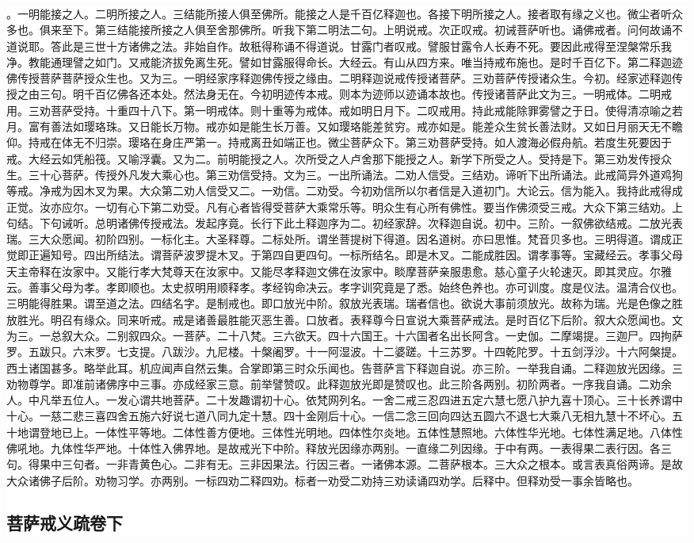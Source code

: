 。一明能接之人。二明所接之人。三结能所接人俱至佛所。能接之人是千百亿释迦也。各接下明所接之人。接者取有缘之义也。微尘者听众多也。俱来至下。第三结能接所接之人俱至舍那佛所。听我下第二明法二句。上明说戒。次正叹戒。初诫菩萨听也。诵佛戒者。问何故诵不道说耶。答此是三世十方诸佛之法。非始自作。故秖得称诵不得道说。甘露门者叹戒。譬服甘露令人长寿不死。要因此戒得至涅槃常乐我净。教能通理譬之如门。又戒能济拔免离生死。譬如甘露服得命长。大经云。有山从四方来。唯当持戒布施也。是时千百亿下。第二释迦迹佛传授菩萨菩萨授众生也。又为三。一明经家序释迦佛传授之缘由。二明释迦说戒传授诸菩萨。三劝菩萨传授诸众生。今初。经家述释迦传授之由三句。明千百亿佛各还本处。然法身无在。今初明迹传本戒。则本为迹师以迹诵本故也。传授诸菩萨此文为三。一明戒体。二明戒用。三劝菩萨受持。十重四十八下。第一明戒体。则十重等为戒体。戒如明日月下。二叹戒用。持此戒能除罪雾譬之于日。使得清凉喻之若月。富有善法如璎珞珠。又日能长万物。戒亦如是能生长万善。又如璎珞能差贫穷。戒亦如是。能差众生贫长善法财。又如日月丽天无不瞻仰。持戒在体无不归崇。璎珞在身庄严第一。持戒离丑如端正也。微尘菩萨众下。第三劝菩萨受持。如人渡海必假舟航。若度生死要因于戒。大经云如凭船筏。又喻浮囊。又为二。前明能授之人。次所受之人卢舍那下能授之人。新学下所受之人。受持是下。第三劝发传授众生。三十心菩萨。传授外凡发大乘心也。第三劝信受持。文为三。一出所诵法。二劝人信受。三结劝。谛听下出所诵法。此戒简异外道鸡狗等戒。净戒为因木叉为果。大众第二劝人信受又二。一劝信。二劝受。今初劝信所以尔者信是入道初门。大论云。信为能入。我持此戒得成正觉。汝亦应尔。一切有心下第二劝受。凡有心者皆得受菩萨大乘常乐等。明众生有心所有佛性。要当作佛须受三戒。大众下第三结劝。上句结。下句诫听。总明诸佛传授戒法。发起序竟。长行下此土释迦序为二。初经家辞。次释迦自说。初中。三阶。一叙佛欲结戒。二放光表瑞。三大众愿闻。初阶四别。一标化主。大圣释尊。二标处所。谓坐菩提树下得道。因名道树。亦曰思惟。梵音贝多也。三明得道。谓成正觉即正遍知号。四出所结法。谓菩萨波罗提木叉。于第四自更四句。一标所结名。即是木叉。二能成胜因。谓孝事等。宝藏经云。孝事父母天主帝释在汝家中。又能行孝大梵尊天在汝家中。又能尽孝释迦文佛在汝家中。睒摩菩萨亲服患愈。慈心童子火轮速灭。即其灵应。尔雅云。善事父母为孝。孝即顺也。太史叔明用顺释孝。孝经钩命决云。孝字训究竟是了悉。始终色养也。亦可训度。度是仪法。温清合仪也。三明能得胜果。谓至道之法。四结名字。是制戒也。即口放光中阶。叙放光表瑞。瑞者信也。欲说大事前须放光。故称为瑞。光是色像之胜放胜光。明召有缘众。同来听戒。戒是诸善最胜能灭恶生善。口放者。表释尊今日宣说大乘菩萨戒法。是时百亿下后阶。叙大众愿闻也。文为三。一总叙大众。二别叙四众。一菩萨。二十八梵。三六欲天。四十六国王。十六国者名出长阿含。一史伽。二摩竭提。三迦尸。四拘萨罗。五跋只。六末罗。七支提。八跋沙。九尼楼。十槃阇罗。十一阿湿波。十二婆蹉。十三苏罗。十四乾陀罗。十五剑浮沙。十六阿槃提。西土诸国甚多。略举此耳。机应闻声自然云集。合掌即第三时众乐闻也。告菩萨言下释迦自说。亦三阶。一举我自诵。二释迦放光因缘。三劝物尊学。即准前诸佛序中三事。亦成经家三意。前举譬赞叹。此释迦放光即是赞叹也。此三阶各两别。初阶两者。一序我自诵。二劝余人。中凡举五位人。一发心谓共地菩萨。二十发趣谓初十心。依梵网列名。一舍二戒三忍四进五定六慧七愿八护九喜十顶心。三十长养谓中十心。一慈二悲三喜四舍五施六好说七道八同九定十慧。四十金刚后十心。一信二念三回向四达五圆六不退七大乘八无相九慧十不坏心。五十地谓登地已上。一体性平等地。二体性善方便地。三体性光明地。四体性尔炎地。五体性慧照地。六体性华光地。七体性满足地。八体性佛吼地。九体性华严地。十体性入佛界地。是故戒光下中阶。释放光因缘亦两别。一直缘二列因缘。于中有两。一表得果二表行因。各三句。得果中三句者。一非青黄色心。二非有无。三非因果法。行因三者。一诸佛本源。二菩萨根本。三大众之根本。或言表真俗两谛。是故大众诸佛子后阶。劝物习学。亦两别。一标四劝二释四劝。标者一劝受二劝持三劝读诵四劝学。后释中。但释劝受一事余皆略也。  

## 菩萨戒义疏卷下  

